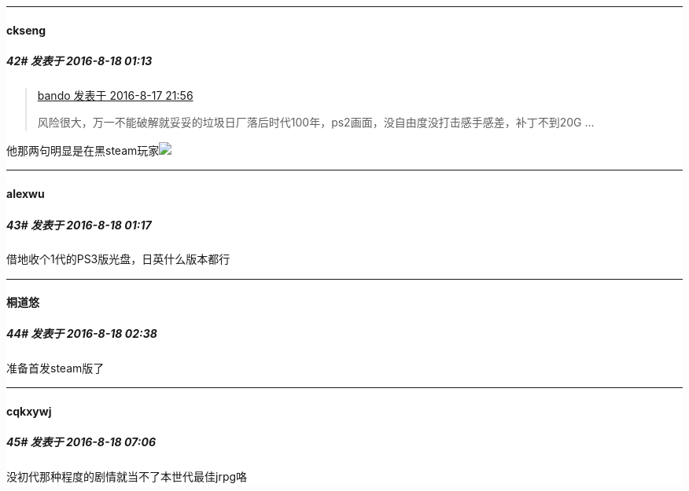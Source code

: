 



-----

####  ckseng  
##### 42#       发表于 2016-8-18 01:13



<blockquote><a href="httphttps://bbs.saraba1st.com/2b/forum.php?mod=redirect&amp;goto=findpost&amp;pid=33309835&amp;ptid=1321448" target="_blank">bando 发表于 2016-8-17 21:56</a>

风险很大，万一不能破解就妥妥的垃圾日厂落后时代100年，ps2画面，没自由度没打击感手感差，补丁不到20G ...</blockquote>
他那两句明显是在黑steam玩家<img src="https://static.saraba1st.com/image/smiley/face/149.gif" referrerpolicy="no-referrer">







-----

####  alexwu  
##### 43#       发表于 2016-8-18 01:17




借地收个1代的PS3版光盘，日英什么版本都行







-----

####  桐道悠  
##### 44#       发表于 2016-8-18 02:38




准备首发steam版了







-----

####  cqkxywj  
##### 45#       发表于 2016-8-18 07:06




没初代那种程度的剧情就当不了本世代最佳jrpg咯




